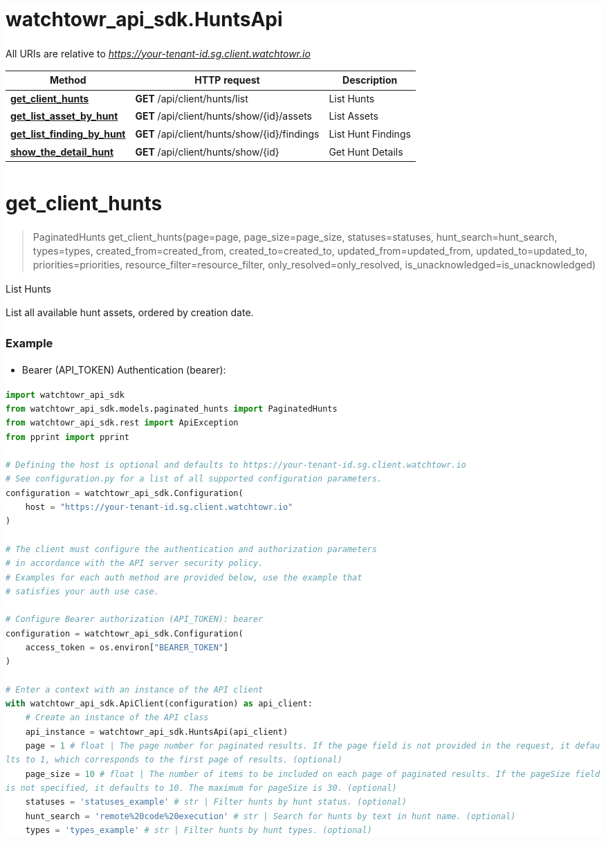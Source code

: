 # watchtowr_api_sdk.HuntsApi

All URIs are relative to *https://your-tenant-id.sg.client.watchtowr.io*

Method | HTTP request | Description
------------- | ------------- | -------------
[**get_client_hunts**](HuntsApi.md#get_client_hunts) | **GET** /api/client/hunts/list | List Hunts
[**get_list_asset_by_hunt**](HuntsApi.md#get_list_asset_by_hunt) | **GET** /api/client/hunts/show/{id}/assets | List Assets
[**get_list_finding_by_hunt**](HuntsApi.md#get_list_finding_by_hunt) | **GET** /api/client/hunts/show/{id}/findings | List Hunt Findings
[**show_the_detail_hunt**](HuntsApi.md#show_the_detail_hunt) | **GET** /api/client/hunts/show/{id} | Get Hunt Details


# **get_client_hunts**
> PaginatedHunts get_client_hunts(page=page, page_size=page_size, statuses=statuses, hunt_search=hunt_search, types=types, created_from=created_from, created_to=created_to, updated_from=updated_from, updated_to=updated_to, priorities=priorities, resource_filter=resource_filter, only_resolved=only_resolved, is_unacknowledged=is_unacknowledged)

List Hunts

List all available hunt assets, ordered by creation date.

### Example

* Bearer (API_TOKEN) Authentication (bearer):

```python
import watchtowr_api_sdk
from watchtowr_api_sdk.models.paginated_hunts import PaginatedHunts
from watchtowr_api_sdk.rest import ApiException
from pprint import pprint

# Defining the host is optional and defaults to https://your-tenant-id.sg.client.watchtowr.io
# See configuration.py for a list of all supported configuration parameters.
configuration = watchtowr_api_sdk.Configuration(
    host = "https://your-tenant-id.sg.client.watchtowr.io"
)

# The client must configure the authentication and authorization parameters
# in accordance with the API server security policy.
# Examples for each auth method are provided below, use the example that
# satisfies your auth use case.

# Configure Bearer authorization (API_TOKEN): bearer
configuration = watchtowr_api_sdk.Configuration(
    access_token = os.environ["BEARER_TOKEN"]
)

# Enter a context with an instance of the API client
with watchtowr_api_sdk.ApiClient(configuration) as api_client:
    # Create an instance of the API class
    api_instance = watchtowr_api_sdk.HuntsApi(api_client)
    page = 1 # float | The page number for paginated results. If the page field is not provided in the request, it defaults to 1, which corresponds to the first page of results. (optional)
    page_size = 10 # float | The number of items to be included on each page of paginated results. If the pageSize field is not specified, it defaults to 10. The maximum for pageSize is 30. (optional)
    statuses = 'statuses_example' # str | Filter hunts by hunt status. (optional)
    hunt_search = 'remote%20code%20execution' # str | Search for hunts by text in hunt name. (optional)
    types = 'types_example' # str | Filter hunts by hunt types. (optional)
```